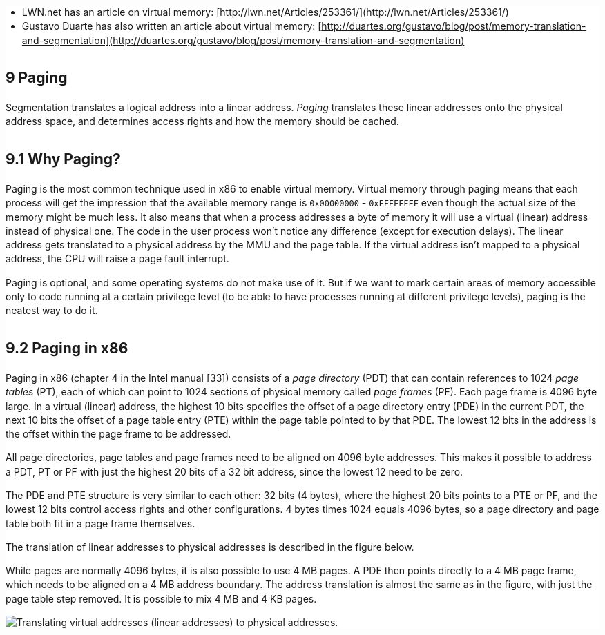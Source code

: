 - LWN.net has an article on virtual memory: [http://lwn.net/Articles/253361/](http://lwn.net/Articles/253361/)
- Gustavo Duarte has also written an article about virtual memory: [http://duartes.org/gustavo/blog/post/memory-translation-and-segmentation](http://duartes.org/gustavo/blog/post/memory-translation-and-segmentation)

## 9 Paging

Segmentation translates a logical address into a linear address. *Paging* translates these linear addresses onto the physical address space, and determines access rights and how the memory should be cached.

## 9.1 Why Paging?

Paging is the most common technique used in x86 to enable virtual memory. Virtual memory through paging means that each process will get the impression that the available memory range is `0x00000000` - `0xFFFFFFFF` even though the actual size of the memory might be much less. It also means that when a process addresses a byte of memory it will use a virtual (linear) address instead of physical one. The code in the user process won’t notice any difference (except for execution delays). The linear address gets translated to a physical address by the MMU and the page table. If the virtual address isn’t mapped to a physical address, the CPU will raise a page fault interrupt.

Paging is optional, and some operating systems do not make use of it. But if we want to mark certain areas of memory accessible only to code running at a certain privilege level (to be able to have processes running at different privilege levels), paging is the neatest way to do it.

## 9.2 Paging in x86

Paging in x86 (chapter 4 in the Intel manual \[33\]) consists of a *page directory* (PDT) that can contain references to 1024 *page tables* (PT), each of which can point to 1024 sections of physical memory called *page frames* (PF). Each page frame is 4096 byte large. In a virtual (linear) address, the highest 10 bits specifies the offset of a page directory entry (PDE) in the current PDT, the next 10 bits the offset of a page table entry (PTE) within the page table pointed to by that PDE. The lowest 12 bits in the address is the offset within the page frame to be addressed.

All page directories, page tables and page frames need to be aligned on 4096 byte addresses. This makes it possible to address a PDT, PT or PF with just the highest 20 bits of a 32 bit address, since the lowest 12 need to be zero.

The PDE and PTE structure is very similar to each other: 32 bits (4 bytes), where the highest 20 bits points to a PTE or PF, and the lowest 12 bits control access rights and other configurations. 4 bytes times 1024 equals 4096 bytes, so a page directory and page table both fit in a page frame themselves.

The translation of linear addresses to physical addresses is described in the figure below.

While pages are normally 4096 bytes, it is also possible to use 4 MB pages. A PDE then points directly to a 4 MB page frame, which needs to be aligned on a 4 MB address boundary. The address translation is almost the same as in the figure, with just the page table step removed. It is possible to mix 4 MB and 4 KB pages.

![Translating virtual addresses (linear addresses) to physical addresses.](https://littleosbook.github.io/images/intel_4_2_linear_address_translation.png)

